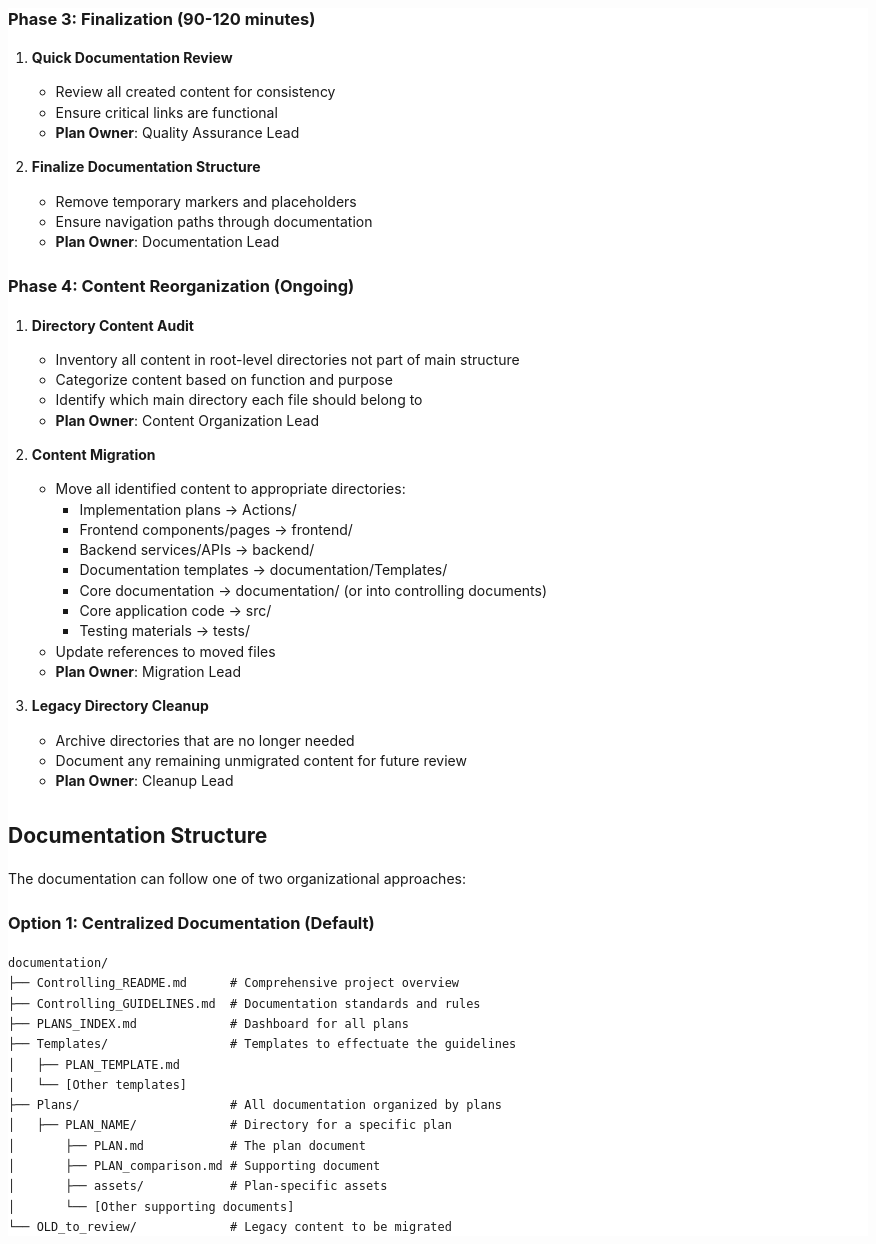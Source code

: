 ### Phase 3: Finalization (90-120 minutes)

1. **Quick Documentation Review**
   - Review all created content for consistency
   - Ensure critical links are functional
   - **Plan Owner**: Quality Assurance Lead

2. **Finalize Documentation Structure**
   - Remove temporary markers and placeholders
   - Ensure navigation paths through documentation
   - **Plan Owner**: Documentation Lead

### Phase 4: Content Reorganization (Ongoing)

1. **Directory Content Audit**
   - Inventory all content in root-level directories not part of main structure
   - Categorize content based on function and purpose
   - Identify which main directory each file should belong to
   - **Plan Owner**: Content Organization Lead

2. **Content Migration**
   - Move all identified content to appropriate directories:
     - Implementation plans → Actions/
     - Frontend components/pages → frontend/
     - Backend services/APIs → backend/
     - Documentation templates → documentation/Templates/
     - Core documentation → documentation/ (or into controlling documents)
     - Core application code → src/
     - Testing materials → tests/
   - Update references to moved files
   - **Plan Owner**: Migration Lead

3. **Legacy Directory Cleanup**
   - Archive directories that are no longer needed
   - Document any remaining unmigrated content for future review
   - **Plan Owner**: Cleanup Lead

## Documentation Structure

The documentation can follow one of two organizational approaches:

### Option 1: Centralized Documentation (Default)

```
documentation/
├── Controlling_README.md      # Comprehensive project overview
├── Controlling_GUIDELINES.md  # Documentation standards and rules
├── PLANS_INDEX.md             # Dashboard for all plans
├── Templates/                 # Templates to effectuate the guidelines
│   ├── PLAN_TEMPLATE.md
│   └── [Other templates]
├── Plans/                     # All documentation organized by plans
│   ├── PLAN_NAME/             # Directory for a specific plan
│       ├── PLAN.md            # The plan document
│       ├── PLAN_comparison.md # Supporting document
│       ├── assets/            # Plan-specific assets
│       └── [Other supporting documents]
└── OLD_to_review/             # Legacy content to be migrated
```
